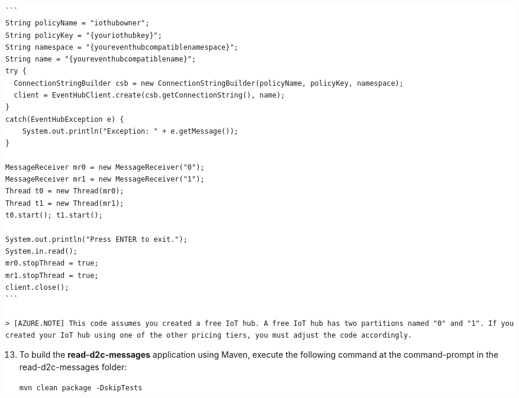     ```
    String policyName = "iothubowner";
    String policyKey = "{youriothubkey}";
    String namespace = "{youreventhubcompatiblenamespace}";
    String name = "{youreventhubcompatiblename}";
    try {
      ConnectionStringBuilder csb = new ConnectionStringBuilder(policyName, policyKey, namespace);
      client = EventHubClient.create(csb.getConnectionString(), name);
    }
    catch(EventHubException e) {
        System.out.println("Exception: " + e.getMessage());
    }
    
    MessageReceiver mr0 = new MessageReceiver("0");
    MessageReceiver mr1 = new MessageReceiver("1");
    Thread t0 = new Thread(mr0);
    Thread t1 = new Thread(mr1);
    t0.start(); t1.start();

    System.out.println("Press ENTER to exit.");
    System.in.read();
    mr0.stopThread = true;
    mr1.stopThread = true;
    client.close();
    ```

    > [AZURE.NOTE] This code assumes you created a free IoT hub. A free IoT hub has two partitions named "0" and "1". If you created your IoT hub using one of the other pricing tiers, you must adjust the code accordingly.

13. To build the **read-d2c-messages** application using Maven, execute the following command at the command-prompt in the read-d2c-messages folder:

    ```
    mvn clean package -DskipTests
    ```





[lnk-eventhubs-tutorial]: event-hubs-csharp-ephcs-getstarted.md
[lnk-devguide-identity]: iot-hub-devguide.md#identityregistry
[lnk-servicebus-nuget]: https://www.nuget.org/packages/WindowsAzure.ServiceBus
[lnk-event-hubs-overview]: event-hubs-overview.md

[lnk-nuget-service-sdk]: https://www.nuget.org/packages/Microsoft.Azure.Devices/
[lnk-processd2c-tutorial]: iot-hub-csharp-csharp-process-d2c.md


[10]: ./media/iot-hub-getstarted-cloud-csharp/create-identity-csharp1.png
[11]: ./media/iot-hub-getstarted-cloud-csharp/create-identity-csharp2.png
[12]: ./media/iot-hub-getstarted-cloud-csharp/create-identity-csharp3.png
